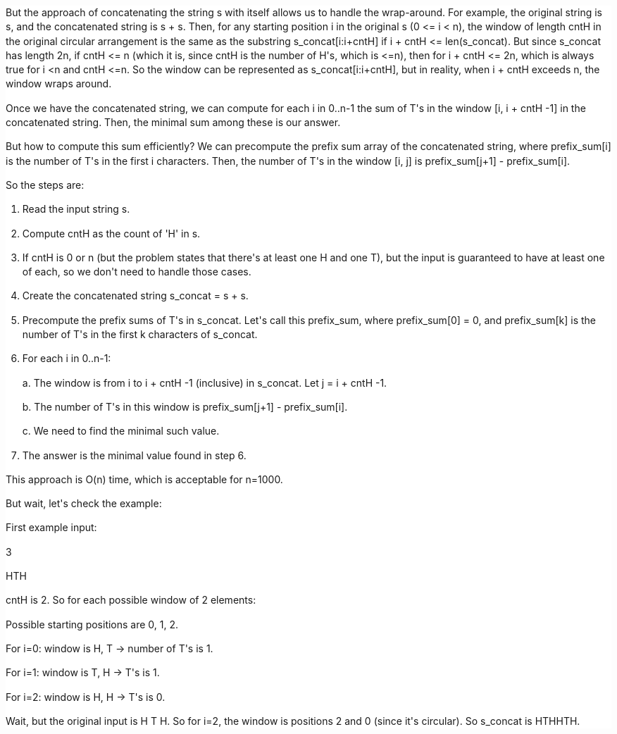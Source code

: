But the approach of concatenating the string s with itself allows us to handle the wrap-around. For example, the original string is s, and the concatenated string is s + s. Then, for any starting position i in the original s (0 <= i < n), the window of length cntH in the original circular arrangement is the same as the substring s_concat[i:i+cntH] if i + cntH <= len(s_concat). But since s_concat has length 2n, if cntH <= n (which it is, since cntH is the number of H's, which is <=n), then for i + cntH <= 2n, which is always true for i <n and cntH <=n. So the window can be represented as s_concat[i:i+cntH], but in reality, when i + cntH exceeds n, the window wraps around.

Once we have the concatenated string, we can compute for each i in 0..n-1 the sum of T's in the window [i, i + cntH -1] in the concatenated string. Then, the minimal sum among these is our answer.

But how to compute this sum efficiently? We can precompute the prefix sum array of the concatenated string, where prefix_sum[i] is the number of T's in the first i characters. Then, the number of T's in the window [i, j] is prefix_sum[j+1] - prefix_sum[i].

So the steps are:

1. Read the input string s.

2. Compute cntH as the count of 'H' in s.

3. If cntH is 0 or n (but the problem states that there's at least one H and one T), but the input is guaranteed to have at least one of each, so we don't need to handle those cases.

4. Create the concatenated string s_concat = s + s.

5. Precompute the prefix sums of T's in s_concat. Let's call this prefix_sum, where prefix_sum[0] = 0, and prefix_sum[k] is the number of T's in the first k characters of s_concat.

6. For each i in 0..n-1:

   a. The window is from i to i + cntH -1 (inclusive) in s_concat. Let j = i + cntH -1.

   b. The number of T's in this window is prefix_sum[j+1] - prefix_sum[i].

   c. We need to find the minimal such value.

7. The answer is the minimal value found in step 6.

This approach is O(n) time, which is acceptable for n=1000.

But wait, let's check the example:

First example input:

3

HTH

cntH is 2. So for each possible window of 2 elements:

Possible starting positions are 0, 1, 2.

For i=0: window is H, T → number of T's is 1.

For i=1: window is T, H → T's is 1.

For i=2: window is H, H → T's is 0.

Wait, but the original input is H T H. So for i=2, the window is positions 2 and 0 (since it's circular). So s_concat is HTHHTH.
